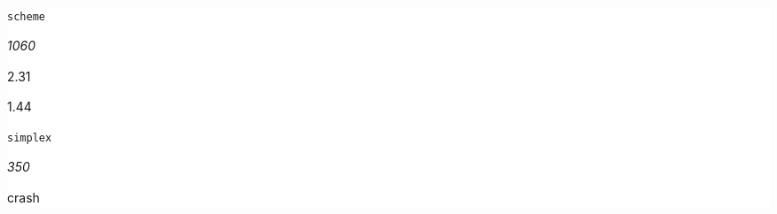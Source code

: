 </td>

<td align="center">

</td>

</tr>

<tr bgcolor="#eeeeee">

<td>

`scheme`

</td>

<td align="center" bgcolor="#80f080">

<i> 1060</i>

</td>

<td align="right">

2.31

</td>

<td align="right">

1.44

</td>

<td align="center">

</td>

<td align="center">

</td>

</tr>

<tr bgcolor="#dddddd">

<td>

`simplex`

</td>

<td align="center" bgcolor="#80f080">

<i> 350</i>

</td>

<td align="center">

crash

</td>

<td align="right">
